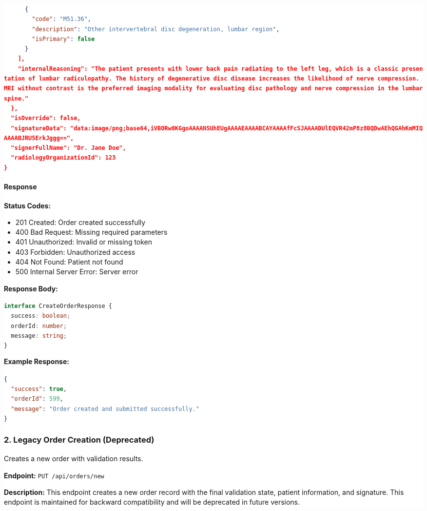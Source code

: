 ```json
      {
        "code": "M51.36",
        "description": "Other intervertebral disc degeneration, lumbar region",
        "isPrimary": false
      }
    ],
    "internalReasoning": "The patient presents with lower back pain radiating to the left leg, which is a classic presentation of lumbar radiculopathy. The history of degenerative disc disease increases the likelihood of nerve compression. MRI without contrast is the preferred imaging modality for evaluating disc pathology and nerve compression in the lumbar spine."
  },
  "isOverride": false,
  "signatureData": "data:image/png;base64,iVBORw0KGgoAAAANSUhEUgAAAAEAAAABCAYAAAAfFcSJAAAADUlEQVR42mP8z8BQDwAEhQGAhKmMIQAAAABJRU5ErkJggg==",
  "signerFullName": "Dr. Jane Doe",
  "radiologyOrganizationId": 123
}
```

#### Response

**Status Codes:**
- 201 Created: Order created successfully
- 400 Bad Request: Missing required parameters
- 401 Unauthorized: Invalid or missing token
- 403 Forbidden: Unauthorized access
- 404 Not Found: Patient not found
- 500 Internal Server Error: Server error

**Response Body:**
```typescript
interface CreateOrderResponse {
  success: boolean;
  orderId: number;
  message: string;
}
```

**Example Response:**
```json
{
  "success": true,
  "orderId": 599,
  "message": "Order created and submitted successfully."
}
```

### 2. Legacy Order Creation (Deprecated)

Creates a new order with validation results.

**Endpoint:** `PUT /api/orders/new`

**Description:**
This endpoint creates a new order record with the final validation state, patient information, and signature. This endpoint is maintained for backward compatibility and will be deprecated in future versions.
